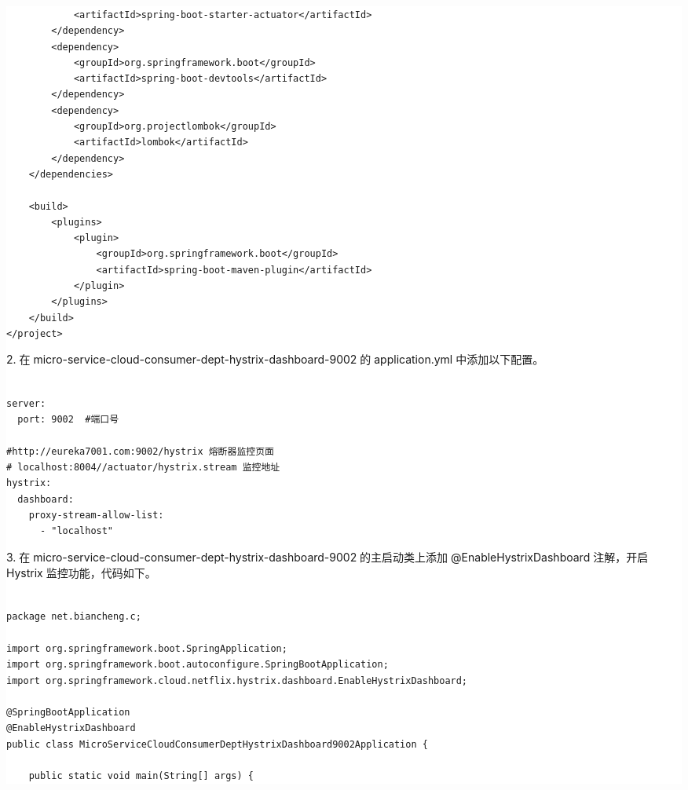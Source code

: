 ```
            <artifactId>spring-boot-starter-actuator</artifactId>
        </dependency>
        <dependency>
            <groupId>org.springframework.boot</groupId>
            <artifactId>spring-boot-devtools</artifactId>
        </dependency>
        <dependency>
            <groupId>org.projectlombok</groupId>
            <artifactId>lombok</artifactId>
        </dependency>
    </dependencies>

    <build>
        <plugins>
            <plugin>
                <groupId>org.springframework.boot</groupId>
                <artifactId>spring-boot-maven-plugin</artifactId>
            </plugin>
        </plugins>
    </build>
</project>

```





2\. 在 micro-service-cloud-consumer-dept-hystrix-dashboard-9002 的 application.yml 中添加以下配置。





```

server:
  port: 9002  #端口号

#http://eureka7001.com:9002/hystrix 熔断器监控页面
# localhost:8004//actuator/hystrix.stream 监控地址
hystrix:
  dashboard:
    proxy-stream-allow-list:
      - "localhost"

```





3\. 在 micro-service-cloud-consumer-dept-hystrix-dashboard-9002 的主启动类上添加 @EnableHystrixDashboard 注解，开启 Hystrix 监控功能，代码如下。





```

package net.biancheng.c;

import org.springframework.boot.SpringApplication;
import org.springframework.boot.autoconfigure.SpringBootApplication;
import org.springframework.cloud.netflix.hystrix.dashboard.EnableHystrixDashboard;

@SpringBootApplication
@EnableHystrixDashboard
public class MicroServiceCloudConsumerDeptHystrixDashboard9002Application {

    public static void main(String[] args) {
```